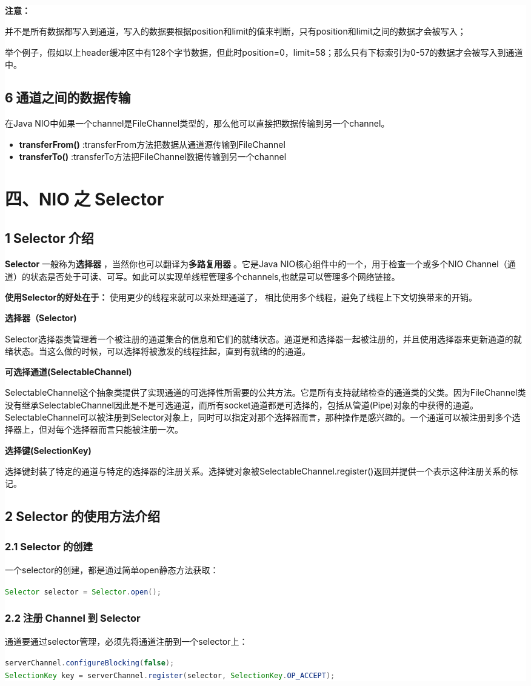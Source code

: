 **注意：**

并不是所有数据都写入到通道，写入的数据要根据position和limit的值来判断，只有position和limit之间的数据才会被写入；

举个例子，假如以上header缓冲区中有128个字节数据，但此时position=0，limit=58；那么只有下标索引为0-57的数据才会被写入到通道中。

## 6 通道之间的数据传输

在Java NIO中如果一个channel是FileChannel类型的，那么他可以直接把数据传输到另一个channel。

- **transferFrom()** :transferFrom方法把数据从通道源传输到FileChannel
- **transferTo()** :transferTo方法把FileChannel数据传输到另一个channel



# 四、NIO 之 Selector

## 1 Selector 介绍

**Selector** 一般称为**选择器** ，当然你也可以翻译为**多路复用器** 。它是Java NIO核心组件中的一个，用于检查一个或多个NIO Channel（通道）的状态是否处于可读、可写。如此可以实现单线程管理多个channels,也就是可以管理多个网络链接。

**使用Selector的好处在于：** 使用更少的线程来就可以来处理通道了， 相比使用多个线程，避免了线程上下文切换带来的开销。



**选择器（Selector)**

Selector选择器类管理着一个被注册的通道集合的信息和它们的就绪状态。通道是和选择器一起被注册的，并且使用选择器来更新通道的就绪状态。当这么做的时候，可以选择将被激发的线程挂起，直到有就绪的的通道。

**可选择通道(SelectableChannel)**

SelectableChannel这个抽象类提供了实现通道的可选择性所需要的公共方法。它是所有支持就绪检查的通道类的父类。因为FileChannel类没有继承SelectableChannel因此是不是可选通道，而所有socket通道都是可选择的，包括从管道(Pipe)对象的中获得的通道。SelectableChannel可以被注册到Selector对象上，同时可以指定对那个选择器而言，那种操作是感兴趣的。一个通道可以被注册到多个选择器上，但对每个选择器而言只能被注册一次。

**选择键(SelectionKey)**

选择键封装了特定的通道与特定的选择器的注册关系。选择键对象被SelectableChannel.register()返回并提供一个表示这种注册关系的标记。 

## 2 Selector 的使用方法介绍

### 2.1 Selector 的创建

一个selector的创建，都是通过简单open静态方法获取：

```java
Selector selector = Selector.open();
```

### 2.2 注册 Channel 到 Selector

通道要通过selector管理，必须先将通道注册到一个selector上：

```java
serverChannel.configureBlocking(false);
SelectionKey key = serverChannel.register(selector, SelectionKey.OP_ACCEPT);
```
